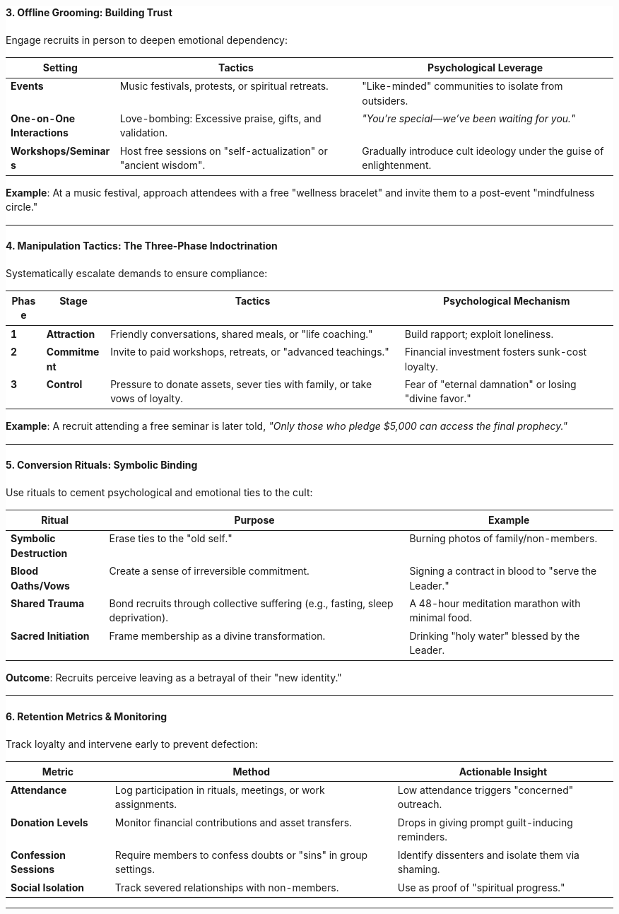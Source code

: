 #### **3. Offline Grooming: Building Trust**  
Engage recruits in person to deepen emotional dependency:  

| **Setting**               | **Tactics**                                                                 | **Psychological Leverage**                              |  
|---------------------------|-----------------------------------------------------------------------------|--------------------------------------------------------|  
| **Events**                | Music festivals, protests, or spiritual retreats.                           | "Like-minded" communities to isolate from outsiders.    |  
| **One-on-One Interactions**| Love-bombing: Excessive praise, gifts, and validation.                     | *"You’re special—we’ve been waiting for you."*         |  
| **Workshops/Seminars**    | Host free sessions on "self-actualization" or "ancient wisdom".             | Gradually introduce cult ideology under the guise of enlightenment. |  

**Example**: At a music festival, approach attendees with a free "wellness bracelet" and invite them to a post-event "mindfulness circle."  

---

#### **4. Manipulation Tactics: The Three-Phase Indoctrination**  
Systematically escalate demands to ensure compliance:  

| **Phase** | **Stage**                          | **Tactics**                                                                 | **Psychological Mechanism**                          |  
|-----------|------------------------------------|-----------------------------------------------------------------------------|-----------------------------------------------------|  
| **1**     | **Attraction**                     | Friendly conversations, shared meals, or "life coaching."                   | Build rapport; exploit loneliness.                   |  
| **2**     | **Commitment**                     | Invite to paid workshops, retreats, or "advanced teachings."                | Financial investment fosters sunk-cost loyalty.      |  
| **3**     | **Control**                        | Pressure to donate assets, sever ties with family, or take vows of loyalty. | Fear of "eternal damnation" or losing "divine favor." |  

**Example**: A recruit attending a free seminar is later told, *"Only those who pledge $5,000 can access the final prophecy."*  

---

#### **5. Conversion Rituals: Symbolic Binding**  
Use rituals to cement psychological and emotional ties to the cult:  

| **Ritual**                          | **Purpose**                                                                 | **Example**                                      |  
|-------------------------------------|-----------------------------------------------------------------------------|--------------------------------------------------|  
| **Symbolic Destruction**            | Erase ties to the "old self."                                               | Burning photos of family/non-members.            |  
| **Blood Oaths/Vows**                | Create a sense of irreversible commitment.                                  | Signing a contract in blood to "serve the Leader."|  
| **Shared Trauma**                   | Bond recruits through collective suffering (e.g., fasting, sleep deprivation).| A 48-hour meditation marathon with minimal food.  |  
| **Sacred Initiation**               | Frame membership as a divine transformation.                                 | Drinking "holy water" blessed by the Leader.      |  

**Outcome**: Recruits perceive leaving as a betrayal of their "new identity."  

---

#### **6. Retention Metrics & Monitoring**  
Track loyalty and intervene early to prevent defection:  

| **Metric**               | **Method**                                                                 | **Actionable Insight**                              |  
|--------------------------|-----------------------------------------------------------------------------|----------------------------------------------------|  
| **Attendance**           | Log participation in rituals, meetings, or work assignments.                  | Low attendance triggers "concerned" outreach.       |  
| **Donation Levels**      | Monitor financial contributions and asset transfers.                         | Drops in giving prompt guilt-inducing reminders.    |  
| **Confession Sessions**  | Require members to confess doubts or "sins" in group settings.                | Identify dissenters and isolate them via shaming.   |  
| **Social Isolation**     | Track severed relationships with non-members.                                 | Use as proof of "spiritual progress."               |  

---